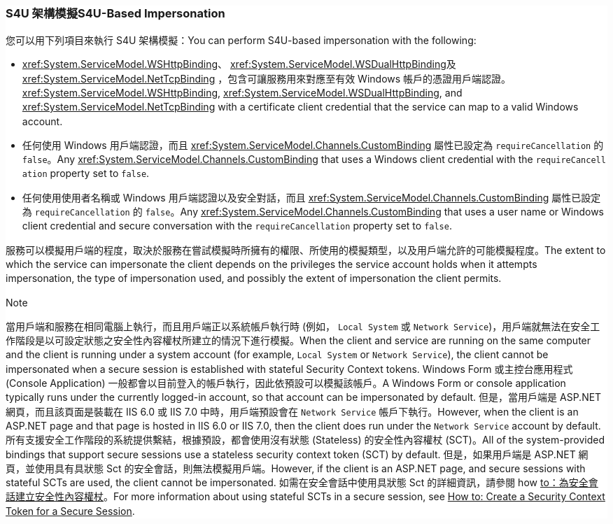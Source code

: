 ### <a name="s4u-based-impersonation"></a><span data-ttu-id="0951f-137">S4U 架構模擬</span><span class="sxs-lookup"><span data-stu-id="0951f-137">S4U-Based Impersonation</span></span>  

 <span data-ttu-id="0951f-138">您可以用下列項目來執行 S4U 架構模擬：</span><span class="sxs-lookup"><span data-stu-id="0951f-138">You can perform S4U-based impersonation with the following:</span></span>  
  
- <span data-ttu-id="0951f-139"><xref:System.ServiceModel.WSHttpBinding>、 <xref:System.ServiceModel.WSDualHttpBinding>及 <xref:System.ServiceModel.NetTcpBinding> ，包含可讓服務用來對應至有效 Windows 帳戶的憑證用戶端認證。</span><span class="sxs-lookup"><span data-stu-id="0951f-139"><xref:System.ServiceModel.WSHttpBinding>, <xref:System.ServiceModel.WSDualHttpBinding>, and <xref:System.ServiceModel.NetTcpBinding> with a certificate client credential that the service can map to a valid Windows account.</span></span>  
  
- <span data-ttu-id="0951f-140">任何使用 Windows 用戶端認證，而且 <xref:System.ServiceModel.Channels.CustomBinding> 屬性已設定為 `requireCancellation` 的 `false`。</span><span class="sxs-lookup"><span data-stu-id="0951f-140">Any <xref:System.ServiceModel.Channels.CustomBinding> that uses a Windows client credential with the `requireCancellation` property set to `false`.</span></span>  
  
- <span data-ttu-id="0951f-141">任何使用使用者名稱或 Windows 用戶端認證以及安全對話，而且 <xref:System.ServiceModel.Channels.CustomBinding> 屬性已設定為 `requireCancellation` 的 `false`。</span><span class="sxs-lookup"><span data-stu-id="0951f-141">Any <xref:System.ServiceModel.Channels.CustomBinding> that uses a user name or Windows client credential and secure conversation with the `requireCancellation` property set to `false`.</span></span>  
  
 <span data-ttu-id="0951f-142">服務可以模擬用戶端的程度，取決於服務在嘗試模擬時所擁有的權限、所使用的模擬類型，以及用戶端允許的可能模擬程度。</span><span class="sxs-lookup"><span data-stu-id="0951f-142">The extent to which the service can impersonate the client depends on the privileges the service account holds when it attempts impersonation, the type of impersonation used, and possibly the extent of impersonation the client permits.</span></span>  
  
> [!NOTE]
> <span data-ttu-id="0951f-143">當用戶端和服務在相同電腦上執行，而且用戶端正以系統帳戶執行時 (例如， `Local System` 或 `Network Service`)，用戶端就無法在安全工作階段是以可設定狀態之安全性內容權杖所建立的情況下進行模擬。</span><span class="sxs-lookup"><span data-stu-id="0951f-143">When the client and service are running on the same computer and the client is running under a system account (for example, `Local System` or `Network Service`), the client cannot be impersonated when a secure session is established with stateful Security Context tokens.</span></span> <span data-ttu-id="0951f-144">Windows Form 或主控台應用程式 (Console Application) 一般都會以目前登入的帳戶執行，因此依預設可以模擬該帳戶。</span><span class="sxs-lookup"><span data-stu-id="0951f-144">A Windows Form or console application typically runs under the currently logged-in account, so that account can be impersonated by default.</span></span> <span data-ttu-id="0951f-145">但是，當用戶端是 ASP.NET 網頁，而且該頁面是裝載在 IIS 6.0 或 IIS 7.0 中時，用戶端預設會在 `Network Service` 帳戶下執行。</span><span class="sxs-lookup"><span data-stu-id="0951f-145">However, when the client is an ASP.NET page and that page is hosted in IIS 6.0 or IIS 7.0, then the client does run under the `Network Service` account by default.</span></span> <span data-ttu-id="0951f-146">所有支援安全工作階段的系統提供繫結，根據預設，都會使用沒有狀態 (Stateless) 的安全性內容權杖 (SCT)。</span><span class="sxs-lookup"><span data-stu-id="0951f-146">All of the system-provided bindings that support secure sessions use a stateless security context token (SCT) by default.</span></span> <span data-ttu-id="0951f-147">但是，如果用戶端是 ASP.NET 網頁，並使用具有具狀態 Sct 的安全會話，則無法模擬用戶端。</span><span class="sxs-lookup"><span data-stu-id="0951f-147">However, if the client is an ASP.NET page, and secure sessions with stateful SCTs are used, the client cannot be impersonated.</span></span> <span data-ttu-id="0951f-148">如需在安全會話中使用具狀態 Sct 的詳細資訊，請參閱 how [to：為安全會話建立安全性內容權杖](how-to-create-a-security-context-token-for-a-secure-session.md)。</span><span class="sxs-lookup"><span data-stu-id="0951f-148">For more information about using stateful SCTs in a secure session, see [How to: Create a Security Context Token for a Secure Session](how-to-create-a-security-context-token-for-a-secure-session.md).</span></span>  
  